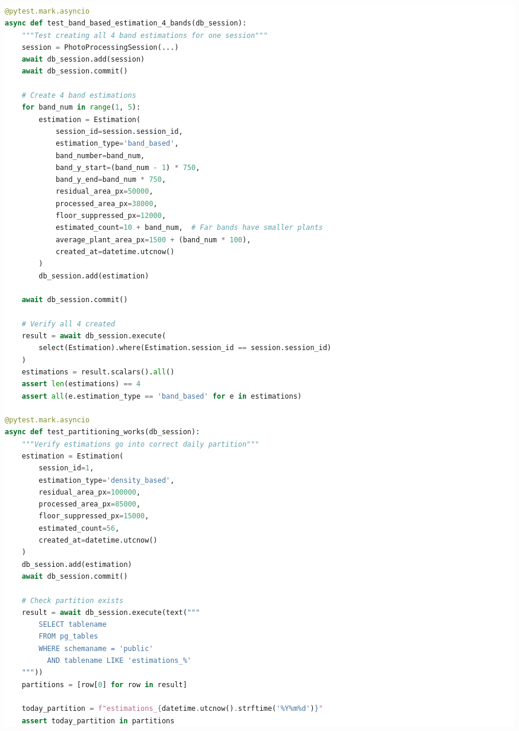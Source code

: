 ```python
@pytest.mark.asyncio
async def test_band_based_estimation_4_bands(db_session):
    """Test creating all 4 band estimations for one session"""
    session = PhotoProcessingSession(...)
    await db_session.add(session)
    await db_session.commit()

    # Create 4 band estimations
    for band_num in range(1, 5):
        estimation = Estimation(
            session_id=session.session_id,
            estimation_type='band_based',
            band_number=band_num,
            band_y_start=(band_num - 1) * 750,
            band_y_end=band_num * 750,
            residual_area_px=50000,
            processed_area_px=38000,
            floor_suppressed_px=12000,
            estimated_count=10 + band_num,  # Far bands have smaller plants
            average_plant_area_px=1500 + (band_num * 100),
            created_at=datetime.utcnow()
        )
        db_session.add(estimation)

    await db_session.commit()

    # Verify all 4 created
    result = await db_session.execute(
        select(Estimation).where(Estimation.session_id == session.session_id)
    )
    estimations = result.scalars().all()
    assert len(estimations) == 4
    assert all(e.estimation_type == 'band_based' for e in estimations)

@pytest.mark.asyncio
async def test_partitioning_works(db_session):
    """Verify estimations go into correct daily partition"""
    estimation = Estimation(
        session_id=1,
        estimation_type='density_based',
        residual_area_px=100000,
        processed_area_px=85000,
        floor_suppressed_px=15000,
        estimated_count=56,
        created_at=datetime.utcnow()
    )
    db_session.add(estimation)
    await db_session.commit()

    # Check partition exists
    result = await db_session.execute(text("""
        SELECT tablename
        FROM pg_tables
        WHERE schemaname = 'public'
          AND tablename LIKE 'estimations_%'
    """))
    partitions = [row[0] for row in result]

    today_partition = f"estimations_{datetime.utcnow().strftime('%Y%m%d')}"
    assert today_partition in partitions
```
